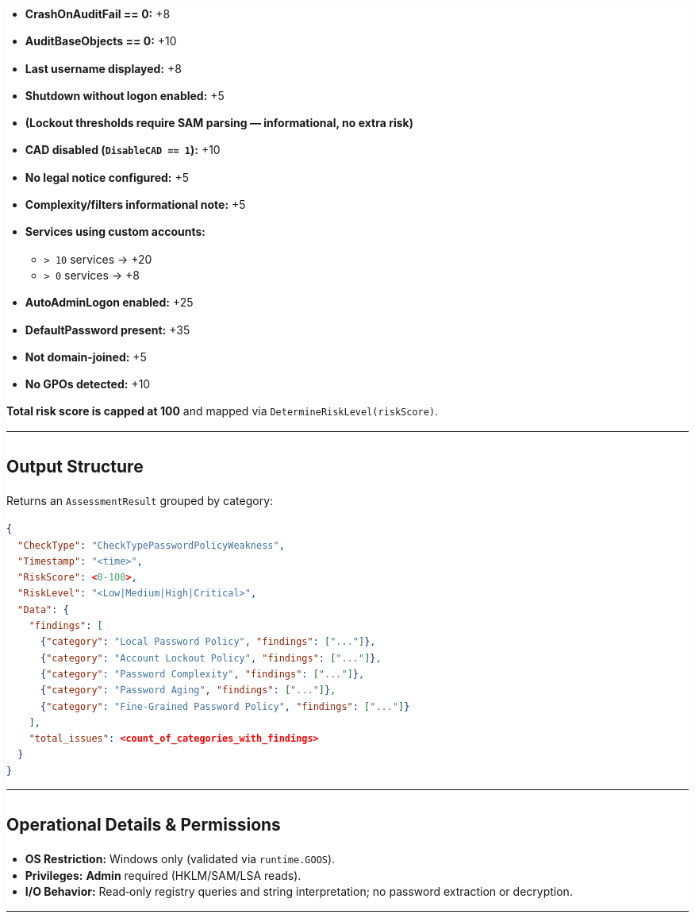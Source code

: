 - **CrashOnAuditFail == 0:** +8  
- **AuditBaseObjects == 0:** +10  
- **Last username displayed:** +8  
- **Shutdown without logon enabled:** +5  
- **(Lockout thresholds require SAM parsing — informational, no extra risk)**

- **CAD disabled (`DisableCAD == 1`):** +10  
- **No legal notice configured:** +5  
- **Complexity/filters informational note:** +5

- **Services using custom accounts:**  
  - `> 10` services → +20  
  - `> 0` services → +8
- **AutoAdminLogon enabled:** +25  
- **DefaultPassword present:** +35

- **Not domain‑joined:** +5  
- **No GPOs detected:** +10  

**Total risk score is capped at 100** and mapped via `DetermineRiskLevel(riskScore)`.

---

## Output Structure

Returns an `AssessmentResult` grouped by category:

```json
{
  "CheckType": "CheckTypePasswordPolicyWeakness",
  "Timestamp": "<time>",
  "RiskScore": <0-100>,
  "RiskLevel": "<Low|Medium|High|Critical>",
  "Data": {
    "findings": [
      {"category": "Local Password Policy", "findings": ["..."]},
      {"category": "Account Lockout Policy", "findings": ["..."]},
      {"category": "Password Complexity", "findings": ["..."]},
      {"category": "Password Aging", "findings": ["..."]},
      {"category": "Fine-Grained Password Policy", "findings": ["..."]}
    ],
    "total_issues": <count_of_categories_with_findings>
  }
}
```

---

## Operational Details & Permissions

- **OS Restriction:** Windows only (validated via `runtime.GOOS`).  
- **Privileges:** **Admin** required (HKLM/SAM/LSA reads).  
- **I/O Behavior:** Read‑only registry queries and string interpretation; no password extraction or decryption.

---